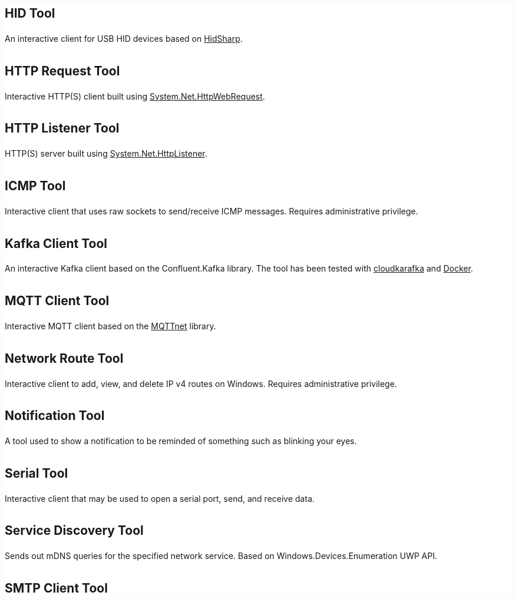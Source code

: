 ## HID Tool

An interactive client for USB HID devices based on [HidSharp](https://www.nuget.org/packages/HidSharp/).

## HTTP Request Tool

Interactive HTTP(S) client built using [System.Net.HttpWebRequest](https://msdn.microsoft.com/en-us/library/system.net.httpwebrequest.aspx).

## HTTP Listener Tool

HTTP(S) server built using [System.Net.HttpListener](https://msdn.microsoft.com/en-us/library/system.net.httplistener.aspx).

## ICMP Tool

Interactive client that uses raw sockets to send/receive ICMP messages. Requires administrative privilege.

## Kafka Client Tool

An interactive Kafka client based on the Confluent.Kafka library. The tool has been tested with [cloudkarafka](https://www.cloudkarafka.com/) and [Docker](https://tewarid.github.io/2019/06/07/developing-with-kafka-using-docker.html).

## MQTT Client Tool

Interactive MQTT client based on the [MQTTnet](https://github.com/chkr1011/MQTTnet) library.

## Network Route Tool

Interactive client to add, view, and delete IP v4 routes on Windows. Requires administrative privilege.

## Notification Tool

A tool used to show a notification to be reminded of something such as blinking your eyes.

## Serial Tool

Interactive client that may be used to open a serial port, send, and receive data.

## Service Discovery Tool

Sends out mDNS queries for the specified network service. Based on Windows.Devices.Enumeration UWP API.

## SMTP Client Tool
